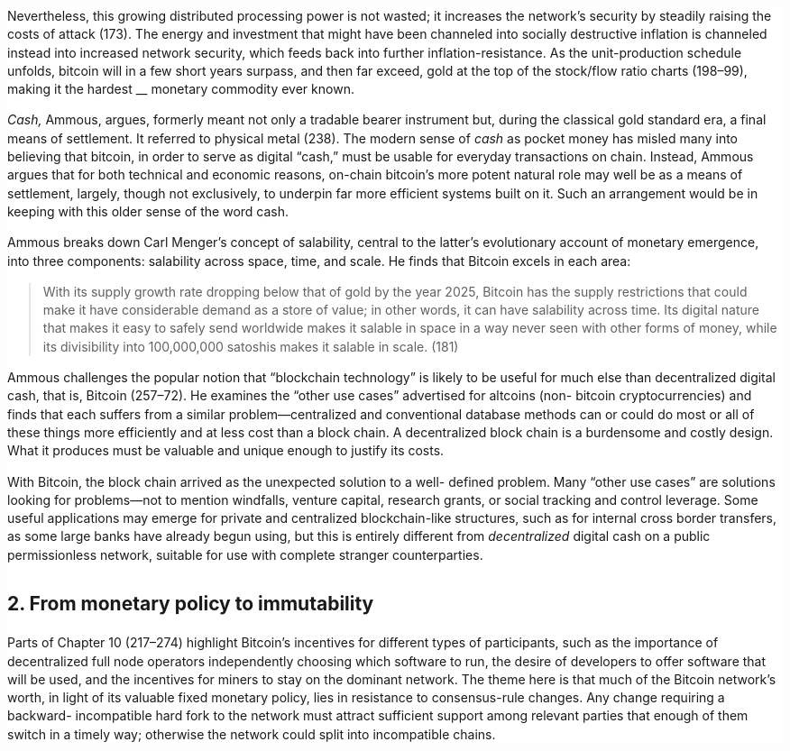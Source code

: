Nevertheless, this growing distributed processing po­wer is not wasted; it
increases the network’s security by steadily raising the costs of attack
(173). The energy and investment that might have been channeled into socially
destructive inflation is channeled instead into increased network security,
which feeds back into further inflation-resistance. As the unit-production
schedule unfolds, bitcoin will in a few short years surpass, and then far
exceed, gold at the top of the stock/flow ratio charts (198–99), making it the
hardest __ monetary commodity ever known.

 _Cash,_ Ammous, argues, formerly meant not only a tradable bearer instrument
but, during the classical gold standard era, a final means of settlement. It
referred to physical metal (238). The modern sense of _cash_ as pocket money
has misled many into believing that bitcoin, in order to serve as digital
“cash,” must be usable for everyday transactions on chain. Instead, Ammous
argues that for both technical and economic reasons, on-chain bitcoin’s more
potent natural role may well be as a means of settlement, largely, though not
exclusively, to underpin far more efficient systems built on it. Such an
arrangement would be in keeping with this older sense of the word cash.

Ammous breaks down Carl Menger’s concept of salability, central to the
latter’s evolutionary account of monetary emergence, into three components:
salability across space, time, and scale. He finds that Bitcoin excels in each
area:

> With its supply growth rate dropping below that of gold by the year 2025,
> Bitcoin has the supply restrictions that could make it have considerable
> demand as a store of value; in other words, it can have salability across
> time. Its digital nature that makes it easy to safely send worldwide makes
> it salable in space in a way never seen with other forms of money, while its
> divisibility into 100,000,000 satoshis makes it salable in scale. (181)

Ammous challenges the popular notion that “blockchain technology” is likely to
be useful for much else than decentralized digital cash, that is, Bitcoin
(257–72). He examines the “other use cases” advertised for altcoins (non-
bitcoin cryptocurrencies) and finds that each suffers from a similar
problem—centralized and conventional database methods can or could do most or
all of these things more efficiently and at less cost than a block chain. A
decentralized block chain is a burdensome and costly design. What it produces
must be valuable and unique enough to justify its costs.

With Bitcoin, the block chain arrived as the unexpected solution to a well-
defined problem. Many “other use cases” are solutions looking for problems—not
to mention windfalls, venture capital, research grants, or social tracking and
control leverage. Some useful applications may emerge for private and
centralized blockchain-like structures, such as for internal cross border
transfers, as some large banks have already begun using, but this is entirely
different from _decentralized_ digital cash on a public permissionless
network, suitable for use with complete stranger counterparties.

## 2.   From monetary policy to immutability

Parts of Chapter 10 (217–274) highlight Bitcoin’s incentives for different
types of participants, such as the importance of decentralized full node
operators independently choosing which software to run, the desire of
developers to offer software that will be used, and the incentives for miners
to stay on the dominant network. The theme here is that much of the Bitcoin
network’s worth, in light of its valuable fixed monetary policy, lies in
resistance to consensus-rule changes. Any change requiring a backward-
incompatible hard fork to the network must attract sufficient support among
relevant parties that enough of them switch in a timely way; otherwise the
network could split into incompatible chains.
